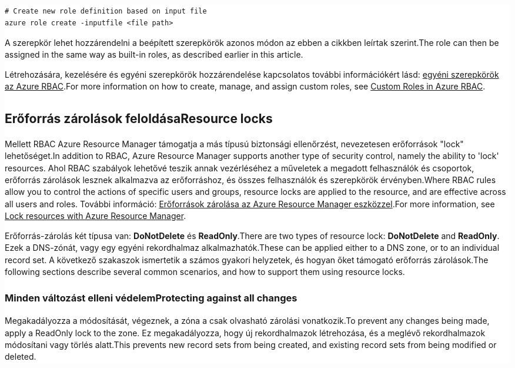 ```azurecli
# Create new role definition based on input file
azure role create -inputfile <file path>
```

<span data-ttu-id="5a185-162">A szerepkör lehet hozzárendelni a beépített szerepkörök azonos módon az ebben a cikkben leírtak szerint.</span><span class="sxs-lookup"><span data-stu-id="5a185-162">The role can then be assigned in the same way as built-in roles, as described earlier in this article.</span></span>

<span data-ttu-id="5a185-163">Létrehozására, kezelésére és egyéni szerepkörök hozzárendelése kapcsolatos további információkért lásd: [egyéni szerepkörök az Azure RBAC](../active-directory/role-based-access-control-custom-roles.md).</span><span class="sxs-lookup"><span data-stu-id="5a185-163">For more information on how to create, manage, and assign custom roles, see [Custom Roles in Azure RBAC](../active-directory/role-based-access-control-custom-roles.md).</span></span>

## <a name="resource-locks"></a><span data-ttu-id="5a185-164">Erőforrás zárolások feloldása</span><span class="sxs-lookup"><span data-stu-id="5a185-164">Resource locks</span></span>

<span data-ttu-id="5a185-165">Mellett RBAC Azure Resource Manager támogatja a más típusú biztonsági ellenőrzést, nevezetesen erőforrások "lock" lehetőséget.</span><span class="sxs-lookup"><span data-stu-id="5a185-165">In addition to RBAC, Azure Resource Manager supports another type of security control, namely the ability to 'lock' resources.</span></span> <span data-ttu-id="5a185-166">Ahol RBAC szabályok lehetővé teszik annak vezérléséhez a műveletek a megadott felhasználók és csoportok, erőforrás zárolások lesznek alkalmazva az erőforráshoz, és összes felhasználók és szerepkörök érvényben.</span><span class="sxs-lookup"><span data-stu-id="5a185-166">Where RBAC rules allow you to control the actions of specific users and groups, resource locks are applied to the resource, and are effective across all users and roles.</span></span> <span data-ttu-id="5a185-167">További információ: [Erőforrások zárolása az Azure Resource Manager eszközzel](../azure-resource-manager/resource-group-lock-resources.md).</span><span class="sxs-lookup"><span data-stu-id="5a185-167">For more information, see [Lock resources with Azure Resource Manager](../azure-resource-manager/resource-group-lock-resources.md).</span></span>

<span data-ttu-id="5a185-168">Erőforrás-zárolás két típusa van: **DoNotDelete** és **ReadOnly**.</span><span class="sxs-lookup"><span data-stu-id="5a185-168">There are two types of resource lock: **DoNotDelete** and **ReadOnly**.</span></span> <span data-ttu-id="5a185-169">Ezek a DNS-zónát, vagy egy egyéni rekordhalmaz alkalmazhatók.</span><span class="sxs-lookup"><span data-stu-id="5a185-169">These can be applied either to a DNS zone, or to an individual record set.</span></span>  <span data-ttu-id="5a185-170">A következő szakaszok ismertetik a számos gyakori helyzetek, és hogyan őket támogató erőforrás zárolások.</span><span class="sxs-lookup"><span data-stu-id="5a185-170">The following sections describe several common scenarios, and how to support them using resource locks.</span></span>

### <a name="protecting-against-all-changes"></a><span data-ttu-id="5a185-171">Minden változást elleni védelem</span><span class="sxs-lookup"><span data-stu-id="5a185-171">Protecting against all changes</span></span>

<span data-ttu-id="5a185-172">Megakadályozza a módosítását, végeznek, a zóna a csak olvasható zárolási vonatkozik.</span><span class="sxs-lookup"><span data-stu-id="5a185-172">To prevent any changes being made, apply a ReadOnly lock to the zone.</span></span>  <span data-ttu-id="5a185-173">Ez megakadályozza, hogy új rekordhalmazok létrehozása, és a meglévő rekordhalmazok módosítani vagy törlés alatt.</span><span class="sxs-lookup"><span data-stu-id="5a185-173">This prevents new record sets from being created, and existing record sets from being modified or deleted.</span></span>
